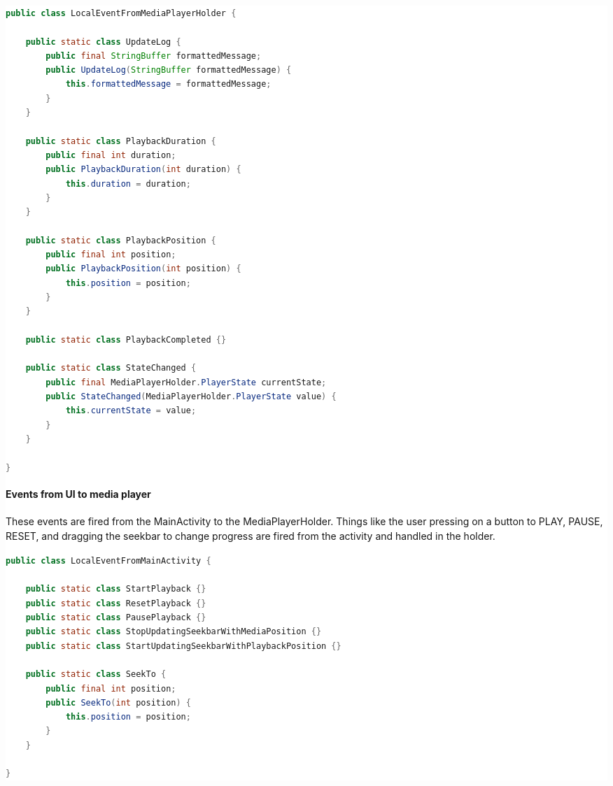 ```java
public class LocalEventFromMediaPlayerHolder {
 
    public static class UpdateLog {
        public final StringBuffer formattedMessage;
        public UpdateLog(StringBuffer formattedMessage) {
            this.formattedMessage = formattedMessage;
        }
    }
 
    public static class PlaybackDuration {
        public final int duration;
        public PlaybackDuration(int duration) {
            this.duration = duration;
        }
    }
 
    public static class PlaybackPosition {
        public final int position;
        public PlaybackPosition(int position) {
            this.position = position;
        }
    }
 
    public static class PlaybackCompleted {}
 
    public static class StateChanged {
        public final MediaPlayerHolder.PlayerState currentState;
        public StateChanged(MediaPlayerHolder.PlayerState value) {
            this.currentState = value;
        }
    }
 
}
```

#### Events from UI to media player

These events are fired from the MainActivity to the MediaPlayerHolder. Things like the user pressing on a button to PLAY, PAUSE, RESET, and dragging the seekbar to change progress are fired from the activity and handled in the holder.

```java
public class LocalEventFromMainActivity {

    public static class StartPlayback {}
    public static class ResetPlayback {}
    public static class PausePlayback {}
    public static class StopUpdatingSeekbarWithMediaPosition {}
    public static class StartUpdatingSeekbarWithPlaybackPosition {}
    
    public static class SeekTo {
        public final int position;
        public SeekTo(int position) {
            this.position = position;
        }
    }
 
}
```
